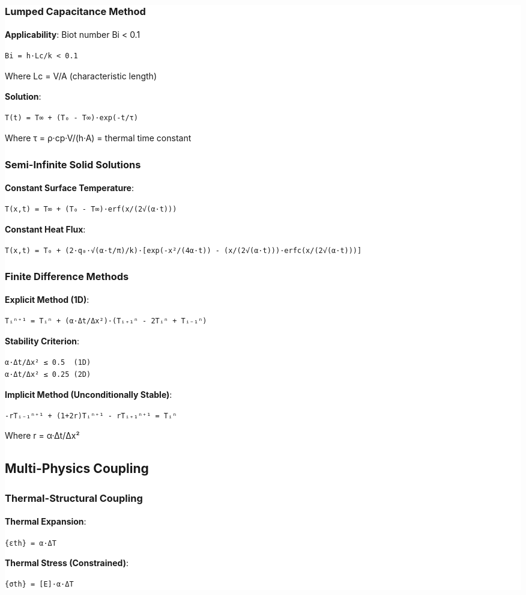 ### Lumped Capacitance Method

**Applicability**: Biot number Bi < 0.1
```
Bi = h·Lc/k < 0.1
```

Where Lc = V/A (characteristic length)

**Solution**:
```
T(t) = T∞ + (T₀ - T∞)·exp(-t/τ)
```

Where τ = ρ·cp·V/(h·A) = thermal time constant

### Semi-Infinite Solid Solutions

**Constant Surface Temperature**:
```
T(x,t) = T∞ + (T₀ - T∞)·erf(x/(2√(α·t)))
```

**Constant Heat Flux**:
```
T(x,t) = T₀ + (2·q₀·√(α·t/π)/k)·[exp(-x²/(4α·t)) - (x/(2√(α·t)))·erfc(x/(2√(α·t)))]
```

### Finite Difference Methods

**Explicit Method (1D)**:
```
Tᵢⁿ⁺¹ = Tᵢⁿ + (α·Δt/Δx²)·(Tᵢ₊₁ⁿ - 2Tᵢⁿ + Tᵢ₋₁ⁿ)
```

**Stability Criterion**:
```
α·Δt/Δx² ≤ 0.5  (1D)
α·Δt/Δx² ≤ 0.25 (2D)
```

**Implicit Method (Unconditionally Stable)**:
```
-rTᵢ₋₁ⁿ⁺¹ + (1+2r)Tᵢⁿ⁺¹ - rTᵢ₊₁ⁿ⁺¹ = Tᵢⁿ
```

Where r = α·Δt/Δx²

## Multi-Physics Coupling

### Thermal-Structural Coupling

**Thermal Expansion**:
```
{εth} = α·ΔT
```

**Thermal Stress (Constrained)**:
```
{σth} = [E]·α·ΔT
```
